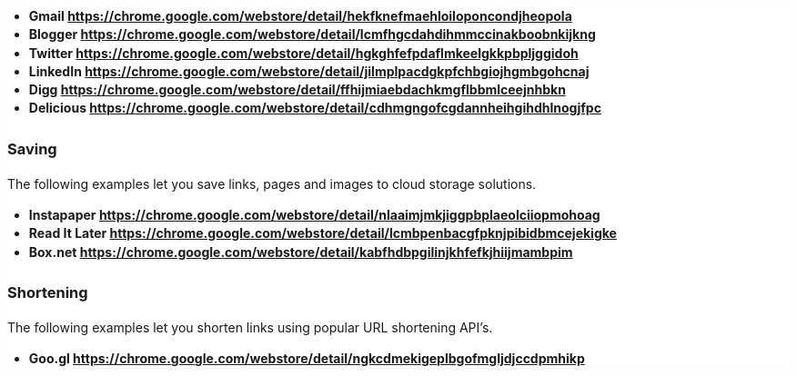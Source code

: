 *   **Gmail
            <https://chrome.google.com/webstore/detail/hekfknefmaehloiloponcondjheopola>**
*   **Blogger
            <https://chrome.google.com/webstore/detail/lcmfhgcdahdihmmccinakboobnkijkng>**
*   **Twitter
            <https://chrome.google.com/webstore/detail/hgkghfefpdaflmkeelgkkpbpljggidoh>**
*   **LinkedIn
            <https://chrome.google.com/webstore/detail/jilmplpacdgkpfchbgiojhgmbgohcnaj>**
*   **Digg
            <https://chrome.google.com/webstore/detail/ffhijmiaebdachkmgflbbmlceejnhbkn>**
*   **Delicious
            <https://chrome.google.com/webstore/detail/cdhmgngofcgdannheihgihdhlnogjfpc>**

### Saving

The following examples let you save links, pages and images to cloud storage
solutions.

*   **Instapaper
            <https://chrome.google.com/webstore/detail/nlaaimjmkjiggpbplaeolciiopmohoag>**
*   **Read It Later
            <https://chrome.google.com/webstore/detail/lcmbpenbacgfpknjpibidbmcejekigke>**
*   **Box.net
            <https://chrome.google.com/webstore/detail/kabfhdbpgilinjkhfefkjhiijmambpim>**

### Shortening

The following examples let you shorten links using popular URL shortening API’s.

*   **Goo.gl
            <https://chrome.google.com/webstore/detail/ngkcdmekigeplbgofmgljdjccdpmhikp>**